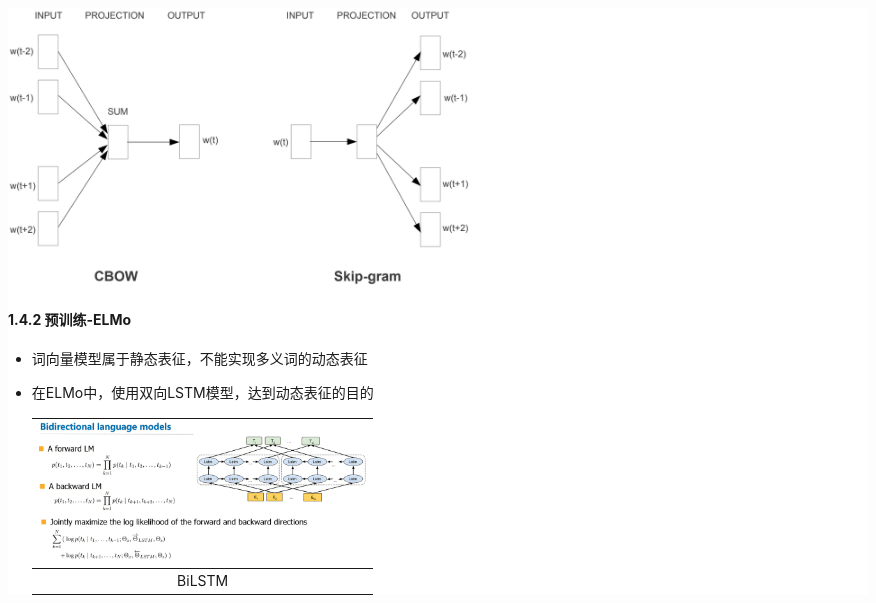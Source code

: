 <img src="media/image-20250413140536481.png" style="zoom:45%;" />

#### 1.4.2 预训练-ELMo

- 词向量模型属于静态表征，不能实现多义词的动态表征

- 在ELMo中，使用双向LSTM模型，达到动态表征的目的

  | <img src="media/image-20250406110136693.png" style="zoom:32%;" /> |
  | :----------------------------------------------------------: |
  |                            BiLSTM                            |
